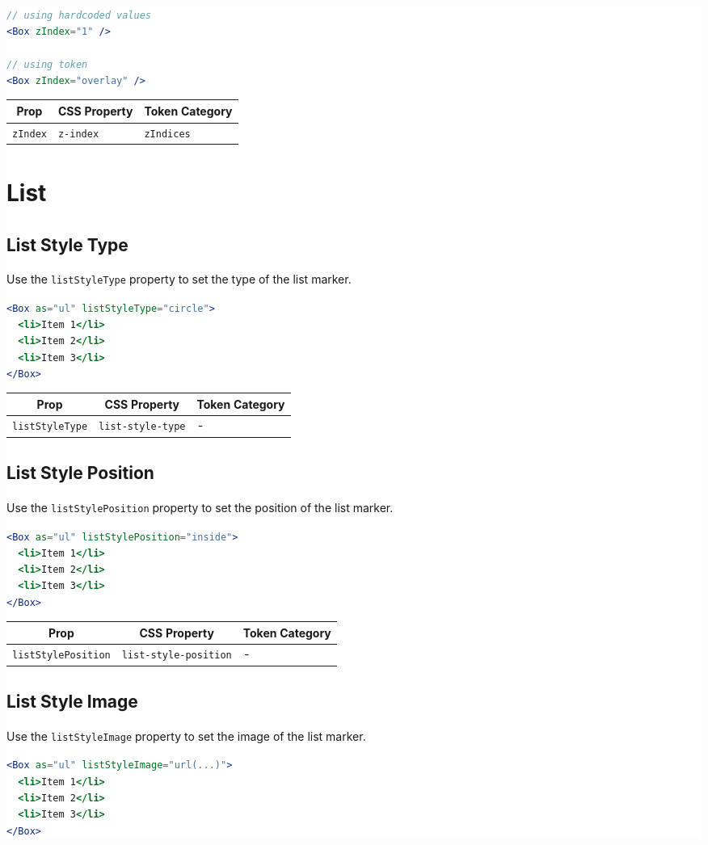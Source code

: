 ```jsx
// using hardcoded values
<Box zIndex="1" />

// using token
<Box zIndex="overlay" />
```

| Prop     | CSS Property | Token Category |
| -------- | ------------ | -------------- |
| `zIndex` | `z-index`    | `zIndices`     |

# List

## List Style Type

Use the `listStyleType` property to set the type of the list marker.

```jsx
<Box as="ul" listStyleType="circle">
  <li>Item 1</li>
  <li>Item 2</li>
  <li>Item 3</li>
</Box>
```

| Prop            | CSS Property      | Token Category |
| --------------- | ----------------- | -------------- |
| `listStyleType` | `list-style-type` | -              |

## List Style Position

Use the `listStylePosition` property to set the position of the list marker.

```jsx
<Box as="ul" listStylePosition="inside">
  <li>Item 1</li>
  <li>Item 2</li>
  <li>Item 3</li>
</Box>
```

| Prop                | CSS Property          | Token Category |
| ------------------- | --------------------- | -------------- |
| `listStylePosition` | `list-style-position` | -              |

## List Style Image

Use the `listStyleImage` property to set the image of the list marker.

```jsx
<Box as="ul" listStyleImage="url(...)">
  <li>Item 1</li>
  <li>Item 2</li>
  <li>Item 3</li>
</Box>
```
